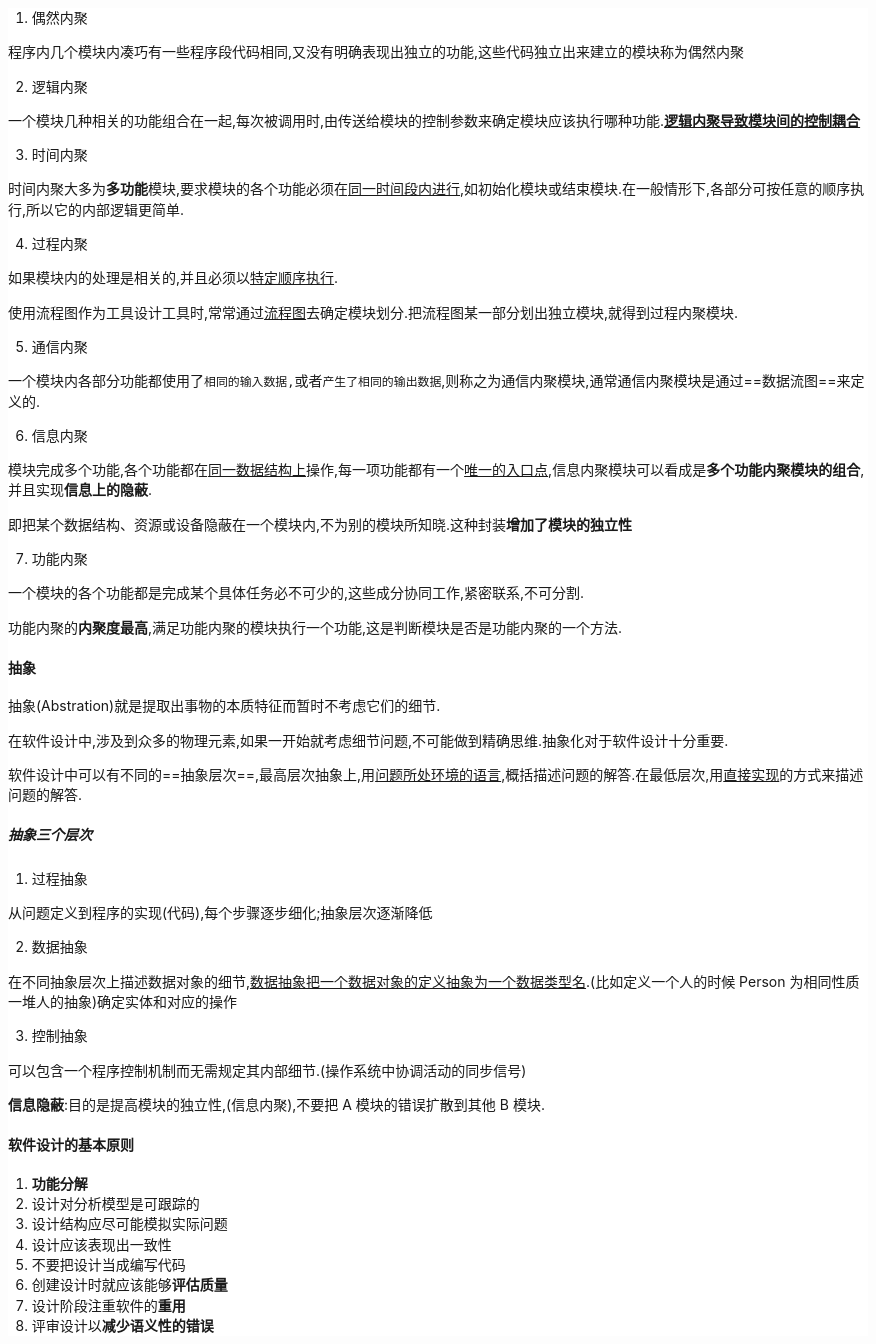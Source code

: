 1. 偶然内聚

程序内几个模块内凑巧有一些程序段代码相同,又没有明确表现出独立的功能,这些代码独立出来建立的模块称为偶然内聚

2. 逻辑内聚

一个模块几种相关的功能组合在一起,每次被调用时,由传送给模块的控制参数来确定模块应该执行哪种功能.<u>**逻辑内聚导致模块间的控制耦合**</u>

3. 时间内聚

时间内聚大多为**多功能**模块,要求模块的各个功能必须在<u>同一时间段内进行</u>,如初始化模块或结束模块.在一般情形下,各部分可按任意的顺序执行,所以它的内部逻辑更简单.

4. 过程内聚

如果模块内的处理是相关的,并且必须以<u>特定顺序执行</u>.

使用流程图作为工具设计工具时,常常通过<u>流程图</u>去确定模块划分.把流程图某一部分划出独立模块,就得到过程内聚模块.

5. 通信内聚

一个模块内各部分功能都使用了`相同的输入数据,`或者`产生了相同的输出数据`,则称之为通信内聚模块,通常通信内聚模块是通过==数据流图==来定义的.

6. 信息内聚

模块完成多个功能,各个功能都在<u>同一数据结构上</u>操作,每一项功能都有一个<u>唯一的入口点</u>,信息内聚模块可以看成是**多个功能内聚模块的组合**,并且实现**信息上的隐蔽**.

即把某个数据结构、资源或设备隐蔽在一个模块内,不为别的模块所知晓.这种封装**增加了模块的独立性**

7. 功能内聚

一个模块的各个功能都是完成某个具体任务必不可少的,这些成分协同工作,紧密联系,不可分割.

功能内聚的**内聚度最高**,满足功能内聚的模块执行一个功能,这是判断模块是否是功能内聚的一个方法.

#### 抽象

抽象(Abstration)就是提取出事物的本质特征而暂时不考虑它们的细节.

在软件设计中,涉及到众多的物理元素,如果一开始就考虑细节问题,不可能做到精确思维.抽象化对于软件设计十分重要.

软件设计中可以有不同的==抽象层次==,最高层次抽象上,用<u>问题所处环境的语言</u>,概括描述问题的解答.在最低层次,用<u>直接实现</u>的方式来描述问题的解答.

##### 抽象三个层次

1. 过程抽象

从问题定义到程序的实现(代码),每个步骤逐步细化;抽象层次逐渐降低

2. 数据抽象

在不同抽象层次上描述数据对象的细节,<u>数据抽象把一个数据对象的定义抽象为一个数据类型名</u>.(比如定义一个人的时候 Person 为相同性质一堆人的抽象)确定实体和对应的操作

3. 控制抽象

可以包含一个程序控制机制而无需规定其内部细节.(操作系统中协调活动的同步信号)

**信息隐蔽**:目的是提高模块的独立性,(信息内聚),不要把 A 模块的错误扩散到其他 B 模块.

#### 软件设计的基本原则

1. **功能分解**
2. 设计对分析模型是可跟踪的
3. 设计结构应尽可能模拟实际问题
4. 设计应该表现出一致性
5. 不要把设计当成编写代码
6. 创建设计时就应该能够**评估质量**
7. 设计阶段注重软件的**重用**
8. 评审设计以**减少语义性的错误**
